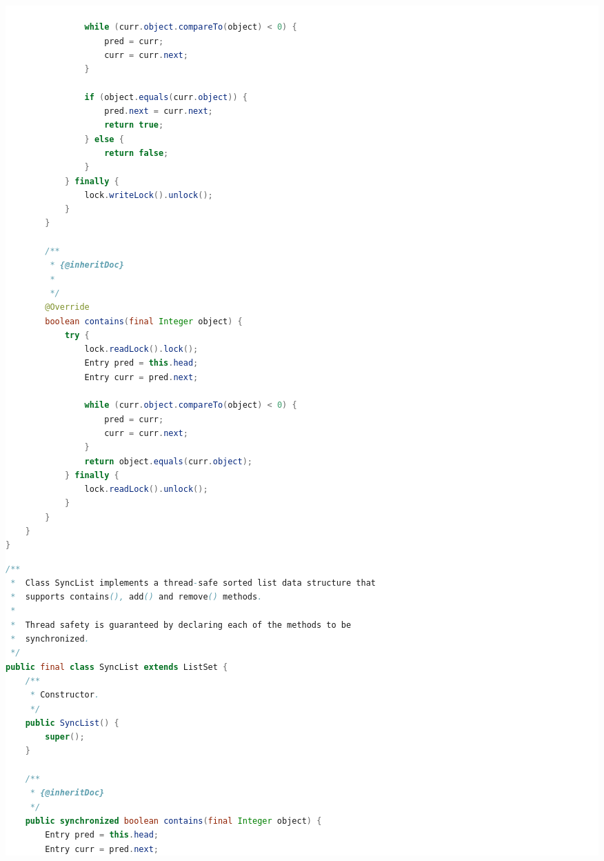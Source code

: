 ```Java fct_label="CoarseList"

                while (curr.object.compareTo(object) < 0) {
                    pred = curr;
                    curr = curr.next;
                }

                if (object.equals(curr.object)) {
                    pred.next = curr.next;
                    return true;
                } else {
                    return false;
                }
            } finally {
                lock.writeLock().unlock();
            }
        }

        /**
         * {@inheritDoc}
         *
         */
        @Override
        boolean contains(final Integer object) {
            try {
                lock.readLock().lock();
                Entry pred = this.head;
                Entry curr = pred.next;

                while (curr.object.compareTo(object) < 0) {
                    pred = curr;
                    curr = curr.next;
                }
                return object.equals(curr.object);
            } finally {
                lock.readLock().unlock();
            }
        }
    }
}
```
```Java fct_label="SyncList"
/**
 *  Class SyncList implements a thread-safe sorted list data structure that
 *  supports contains(), add() and remove() methods.
 *
 *  Thread safety is guaranteed by declaring each of the methods to be
 *  synchronized.
 */
public final class SyncList extends ListSet {
    /**
     * Constructor.
     */
    public SyncList() {
        super();
    }

    /**
     * {@inheritDoc}
     */
    public synchronized boolean contains(final Integer object) {
        Entry pred = this.head;
        Entry curr = pred.next;

```